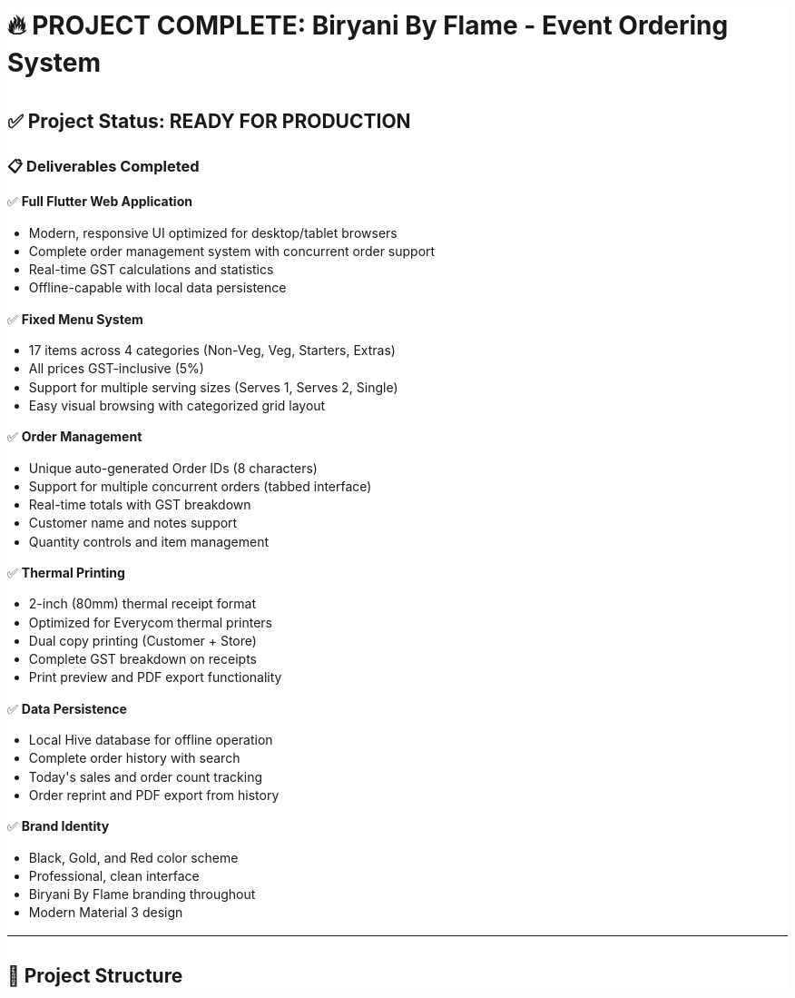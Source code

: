 # 🔥 PROJECT COMPLETE: Biryani By Flame - Event Ordering System

## ✅ Project Status: READY FOR PRODUCTION

### 📋 Deliverables Completed

✅ **Full Flutter Web Application**

- Modern, responsive UI optimized for desktop/tablet browsers
- Complete order management system with concurrent order support
- Real-time GST calculations and statistics
- Offline-capable with local data persistence

✅ **Fixed Menu System**

- 17 items across 4 categories (Non-Veg, Veg, Starters, Extras)
- All prices GST-inclusive (5%)
- Support for multiple serving sizes (Serves 1, Serves 2, Single)
- Easy visual browsing with categorized grid layout

✅ **Order Management**

- Unique auto-generated Order IDs (8 characters)
- Support for multiple concurrent orders (tabbed interface)
- Real-time totals with GST breakdown
- Customer name and notes support
- Quantity controls and item management

✅ **Thermal Printing**

- 2-inch (80mm) thermal receipt format
- Optimized for Everycom thermal printers
- Dual copy printing (Customer + Store)
- Complete GST breakdown on receipts
- Print preview and PDF export functionality

✅ **Data Persistence**

- Local Hive database for offline operation
- Complete order history with search
- Today's sales and order count tracking
- Order reprint and PDF export from history

✅ **Brand Identity**

- Black, Gold, and Red color scheme
- Professional, clean interface
- Biryani By Flame branding throughout
- Modern Material 3 design

---

## 📁 Project Structure
